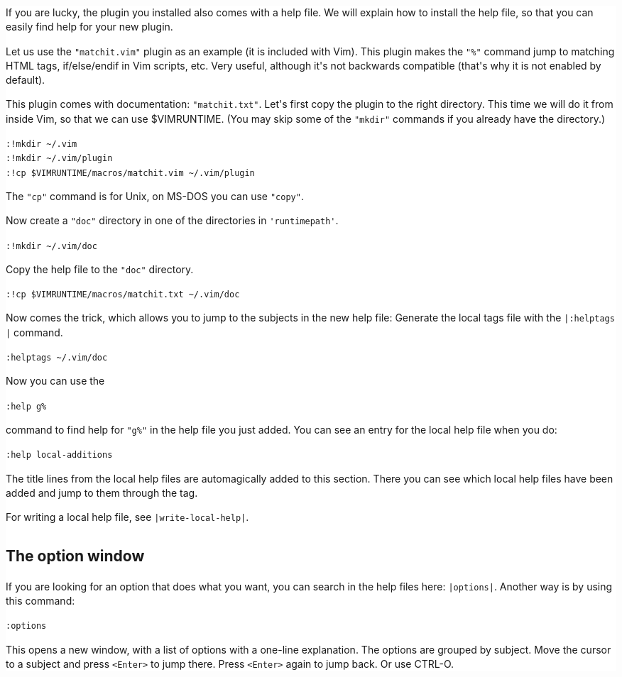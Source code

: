 If you are lucky, the plugin you installed also comes with a help file.
We will explain how to install the help file, so that you can easily
find help for your new plugin.

Let us use the `"matchit.vim"` plugin as an example (it is included with
Vim).  This plugin makes the `"%"` command jump to matching HTML tags,
if/else/endif in Vim scripts, etc.  Very useful, although it's not
backwards compatible (that's why it is not enabled by default).

This plugin comes with documentation: `"matchit.txt"`.  Let's first copy
the plugin to the right directory.  This time we will do it from inside
Vim, so that we can use $VIMRUNTIME.  (You may skip some of the
`"mkdir"` commands if you already have the directory.)

    :!mkdir ~/.vim
    :!mkdir ~/.vim/plugin
    :!cp $VIMRUNTIME/macros/matchit.vim ~/.vim/plugin

The `"cp"` command is for Unix, on MS-DOS you can use `"copy"`.

Now create a `"doc"` directory in one of the directories in
`'runtimepath'`.

    :!mkdir ~/.vim/doc

Copy the help file to the `"doc"` directory.

    :!cp $VIMRUNTIME/macros/matchit.txt ~/.vim/doc

Now comes the trick, which allows you to jump to the subjects in the new
help file: Generate the local tags file with the `|:helptags|` command.

    :helptags ~/.vim/doc

Now you can use the

    :help g%

command to find help for `"g%"` in the help file you just added.  You
can see an entry for the local help file when you do:

    :help local-additions

The title lines from the local help files are automagically added to
this section.  There you can see which local help files have been added
and jump to them through the tag.

For writing a local help file, see `|write-local-help|`.

The option window
-----------------

If you are looking for an option that does what you want, you can search
in the help files here: `|options|`.  Another way is by using this
command:

    :options

This opens a new window, with a list of options with a one-line explanation.
The options are grouped by subject.  Move the cursor to a subject and press
`<Enter>` to jump there.  Press `<Enter>` again to jump back.  Or use CTRL-O.
